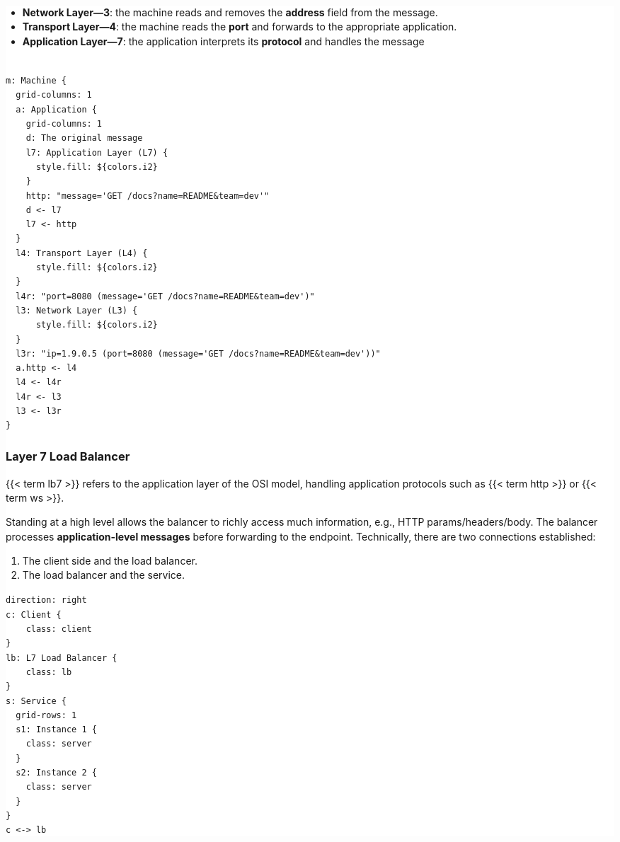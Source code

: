 - **Network Layer—3**: the machine reads and removes the **address** field from the message.
- **Transport Layer—4**: the machine reads the **port** and forwards to the appropriate application.
- **Application Layer—7**: the application interprets its **protocol** and handles the message

```d2

m: Machine {
  grid-columns: 1
  a: Application {
    grid-columns: 1
    d: The original message
    l7: Application Layer (L7) {
      style.fill: ${colors.i2}
    }
    http: "message='GET /docs?name=README&team=dev'"
    d <- l7
    l7 <- http
  }
  l4: Transport Layer (L4) {
      style.fill: ${colors.i2}
  }
  l4r: "port=8080 (message='GET /docs?name=README&team=dev')"
  l3: Network Layer (L3) {
      style.fill: ${colors.i2}
  }
  l3r: "ip=1.9.0.5 (port=8080 (message='GET /docs?name=README&team=dev'))"
  a.http <- l4
  l4 <- l4r
  l4r <- l3
  l3 <- l3r
}
```

### Layer 7 Load Balancer

{{< term lb7 >}} refers to the application layer of the OSI model,
handling application protocols such as {{< term http >}} or {{< term ws >}}.

Standing at a high level allows the balancer to richly access much information,
e.g., HTTP params/headers/body.
The balancer processes **application-level messages**
before forwarding to the endpoint.
Technically, there are two connections established:

1. The client side and the load balancer.
2. The load balancer and the service.

```d2
direction: right
c: Client {
    class: client
}
lb: L7 Load Balancer {
    class: lb
}
s: Service {
  grid-rows: 1
  s1: Instance 1 {
    class: server
  }
  s2: Instance 2 {
    class: server
  }
}
c <-> lb
```